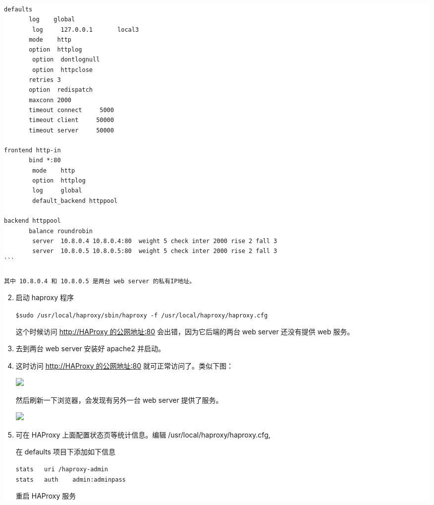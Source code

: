     defaults             
           log    global
            log     127.0.0.1       local3        
           mode    http         
           option  httplog       
            option  dontlognull  
            option  httpclose    
           retries 3           
           option  redispatch   
           maxconn 2000                     
           timeout connect     5000           
           timeout client     50000          
           timeout server     50000          

    frontend http-in                       
           bind *:80
            mode    http 
            option  httplog
            log     global
            default_backend httppool 

    backend httppool                    
           balance roundrobin
            server  10.8.0.4 10.8.0.4:80  weight 5 check inter 2000 rise 2 fall 3
            server  10.8.0.5 10.8.0.5:80  weight 5 check inter 2000 rise 2 fall 3
    ```

    其中 10.8.0.4 和 10.8.0.5 是两台 web server 的私有IP地址。

2. 启动 haproxy 程序

    ```
    $sudo /usr/local/haproxy/sbin/haproxy -f /usr/local/haproxy/haproxy.cfg
    ```

    这个时候访问 [http://HAProxy 的公网地址:80]() 会出错，因为它后端的两台 web server 还没有提供 web 服务。

3. 去到两台 web server 安装好 apache2 并启动。

4. 这时访问 [http://HAProxy 的公网地址:80]() 就可正常访问了。类似下图：

    ![](./media/open-source-azure-virtual-machines-linux-install-and-configure-haproxy/configure.png)

    然后刷新一下浏览器，会发现有另外一台 web server 提供了服务。

    ![](./media/open-source-azure-virtual-machines-linux-install-and-configure-haproxy/configure2.png)

5. 可在 HAProxy 上面配置状态页等统计信息。编辑 /usr/local/haproxy/haproxy.cfg,

    在 defaults 项目下添加如下信息

    ```
    stats	uri	/haproxy-admin
    stats	auth	admin:adminpass
    ```

    重启 HAProxy 服务

